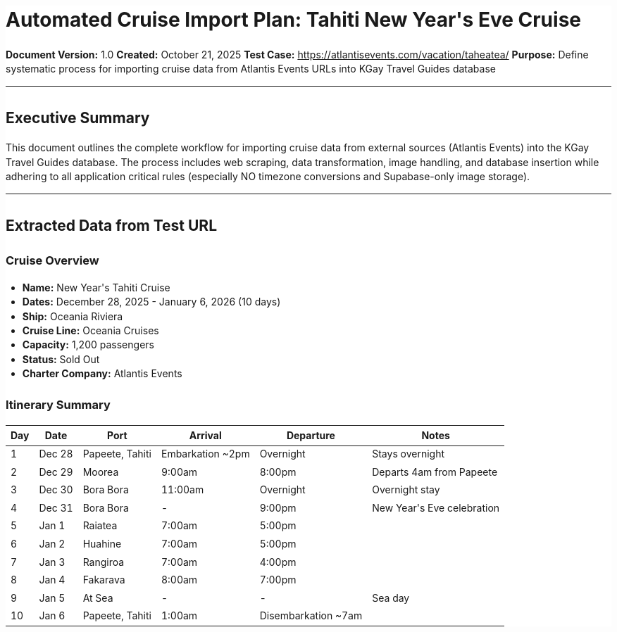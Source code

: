 # Automated Cruise Import Plan: Tahiti New Year's Eve Cruise

**Document Version:** 1.0
**Created:** October 21, 2025
**Test Case:** https://atlantisevents.com/vacation/taheatea/
**Purpose:** Define systematic process for importing cruise data from Atlantis Events URLs into KGay Travel Guides database

---

## Executive Summary

This document outlines the complete workflow for importing cruise data from external sources (Atlantis Events) into the KGay Travel Guides database. The process includes web scraping, data transformation, image handling, and database insertion while adhering to all application critical rules (especially NO timezone conversions and Supabase-only image storage).

---

## Extracted Data from Test URL

### Cruise Overview

- **Name:** New Year's Tahiti Cruise
- **Dates:** December 28, 2025 - January 6, 2026 (10 days)
- **Ship:** Oceania Riviera
- **Cruise Line:** Oceania Cruises
- **Capacity:** 1,200 passengers
- **Status:** Sold Out
- **Charter Company:** Atlantis Events

### Itinerary Summary

| Day | Date   | Port            | Arrival          | Departure           | Notes                      |
| --- | ------ | --------------- | ---------------- | ------------------- | -------------------------- |
| 1   | Dec 28 | Papeete, Tahiti | Embarkation ~2pm | Overnight           | Stays overnight            |
| 2   | Dec 29 | Moorea          | 9:00am           | 8:00pm              | Departs 4am from Papeete   |
| 3   | Dec 30 | Bora Bora       | 11:00am          | Overnight           | Overnight stay             |
| 4   | Dec 31 | Bora Bora       | -                | 9:00pm              | New Year's Eve celebration |
| 5   | Jan 1  | Raiatea         | 7:00am           | 5:00pm              |                            |
| 6   | Jan 2  | Huahine         | 7:00am           | 5:00pm              |                            |
| 7   | Jan 3  | Rangiroa        | 7:00am           | 4:00pm              |                            |
| 8   | Jan 4  | Fakarava        | 8:00am           | 7:00pm              |                            |
| 9   | Jan 5  | At Sea          | -                | -                   | Sea day                    |
| 10  | Jan 6  | Papeete, Tahiti | 1:00am           | Disembarkation ~7am |                            |
